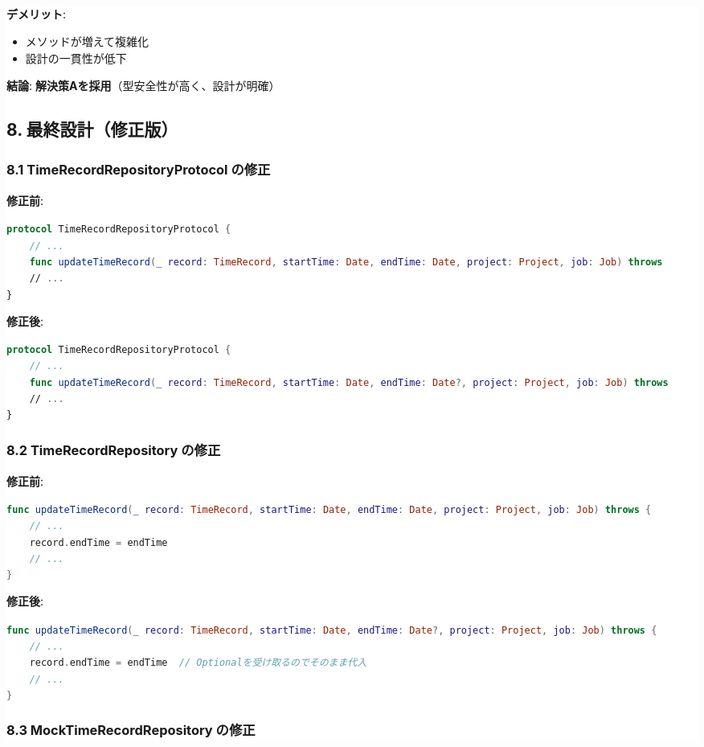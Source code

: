 **デメリット**:
- メソッドが増えて複雑化
- 設計の一貫性が低下

**結論**: **解決策Aを採用**（型安全性が高く、設計が明確）

## 8. 最終設計（修正版）

### 8.1 TimeRecordRepositoryProtocol の修正

**修正前**:
```swift
protocol TimeRecordRepositoryProtocol {
    // ...
    func updateTimeRecord(_ record: TimeRecord, startTime: Date, endTime: Date, project: Project, job: Job) throws
    // ...
}
```

**修正後**:
```swift
protocol TimeRecordRepositoryProtocol {
    // ...
    func updateTimeRecord(_ record: TimeRecord, startTime: Date, endTime: Date?, project: Project, job: Job) throws
    // ...
}
```

### 8.2 TimeRecordRepository の修正

**修正前**:
```swift
func updateTimeRecord(_ record: TimeRecord, startTime: Date, endTime: Date, project: Project, job: Job) throws {
    // ...
    record.endTime = endTime
    // ...
}
```

**修正後**:
```swift
func updateTimeRecord(_ record: TimeRecord, startTime: Date, endTime: Date?, project: Project, job: Job) throws {
    // ...
    record.endTime = endTime  // Optionalを受け取るのでそのまま代入
    // ...
}
```

### 8.3 MockTimeRecordRepository の修正
